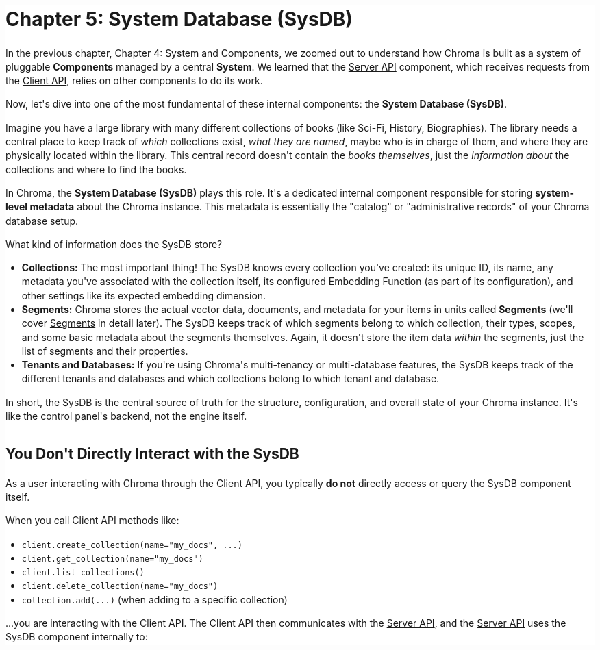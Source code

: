 # Chapter 5: System Database (SysDB)

In the previous chapter, [Chapter 4: System and Components](04_system_and_components_.md), we zoomed out to understand how Chroma is built as a system of pluggable **Components** managed by a central **System**. We learned that the [Server API](03_server_api_.md) component, which receives requests from the [Client API](01_client_api_.md), relies on other components to do its work.

Now, let's dive into one of the most fundamental of these internal components: the **System Database (SysDB)**.

Imagine you have a large library with many different collections of books (like Sci-Fi, History, Biographies). The library needs a central place to keep track of *which* collections exist, *what they are named*, maybe who is in charge of them, and where they are physically located within the library. This central record doesn't contain the *books themselves*, just the *information about* the collections and where to find the books.

In Chroma, the **System Database (SysDB)** plays this role. It's a dedicated internal component responsible for storing **system-level metadata** about the Chroma instance. This metadata is essentially the "catalog" or "administrative records" of your Chroma database setup.

What kind of information does the SysDB store?

*   **Collections:** The most important thing! The SysDB knows every collection you've created: its unique ID, its name, any metadata you've associated with the collection itself, its configured [Embedding Function](02_embedding_function_.md) (as part of its configuration), and other settings like its expected embedding dimension.
*   **Segments:** Chroma stores the actual vector data, documents, and metadata for your items in units called **Segments** (we'll cover [Segments](07_segments_.md) in detail later). The SysDB keeps track of which segments belong to which collection, their types, scopes, and some basic metadata about the segments themselves. Again, it doesn't store the item data *within* the segments, just the list of segments and their properties.
*   **Tenants and Databases:** If you're using Chroma's multi-tenancy or multi-database features, the SysDB keeps track of the different tenants and databases and which collections belong to which tenant and database.

In short, the SysDB is the central source of truth for the structure, configuration, and overall state of your Chroma instance. It's like the control panel's backend, not the engine itself.

## You Don't Directly Interact with the SysDB

As a user interacting with Chroma through the [Client API](01_client_api_.md), you typically **do not** directly access or query the SysDB component itself.

When you call Client API methods like:

*   `client.create_collection(name="my_docs", ...)`
*   `client.get_collection(name="my_docs")`
*   `client.list_collections()`
*   `client.delete_collection(name="my_docs")`
*   `collection.add(...)` (when adding to a specific collection)

...you are interacting with the Client API. The Client API then communicates with the [Server API](03_server_api_.md), and the [Server API](03_server_api_.md) uses the SysDB component internally to:
